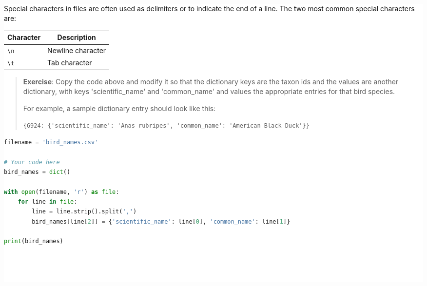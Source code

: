 Special characters in files are often used as delimiters or to indicate the end of a line. The two most common special characters are:

| Character | Description |
| --- | --- |
| `\n` | Newline character |
| `\t` | Tab character |

>**Exercise**: Copy the code above and modify it so that the dictionary keys are the taxon ids and the values are another dictionary, with keys 'scientific_name' and 'common_name' and values the appropriate entries for that bird species.
>
> For example, a sample dictionary entry should look like this:
> ```
> {6924: {'scientific_name': 'Anas rubripes', 'common_name': 'American Black Duck'}}
> ```


```python
filename = 'bird_names.csv'

# Your code here
bird_names = dict()

with open(filename, 'r') as file:
    for line in file:
        line = line.strip().split(',')
        bird_names[line[2]] = {'scientific_name': line[0], 'common_name': line[1]}

print(bird_names)
```

<pre class="output-block">